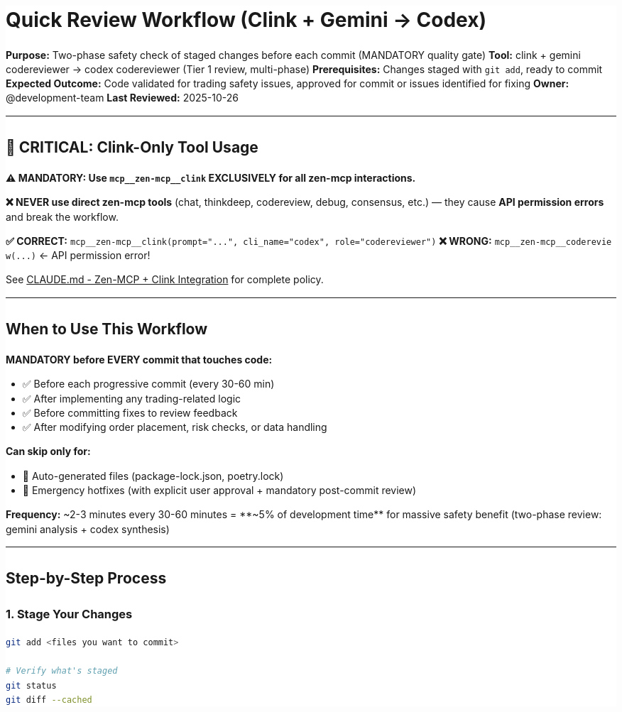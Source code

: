 # Quick Review Workflow (Clink + Gemini → Codex)

**Purpose:** Two-phase safety check of staged changes before each commit (MANDATORY quality gate)
**Tool:** clink + gemini codereviewer → codex codereviewer (Tier 1 review, multi-phase)
**Prerequisites:** Changes staged with `git add`, ready to commit
**Expected Outcome:** Code validated for trading safety issues, approved for commit or issues identified for fixing
**Owner:** @development-team
**Last Reviewed:** 2025-10-26

---

## 🚨 CRITICAL: Clink-Only Tool Usage

**⚠️ MANDATORY: Use `mcp__zen-mcp__clink` EXCLUSIVELY for all zen-mcp interactions.**

**❌ NEVER use direct zen-mcp tools** (chat, thinkdeep, codereview, debug, consensus, etc.) — they cause **API permission errors** and break the workflow.

**✅ CORRECT:** `mcp__zen-mcp__clink(prompt="...", cli_name="codex", role="codereviewer")`
**❌ WRONG:** `mcp__zen-mcp__codereview(...)` ← API permission error!

See [CLAUDE.md - Zen-MCP + Clink Integration](/CLAUDE.md#zen-mcp--clink-integration) for complete policy.

---

## When to Use This Workflow

**MANDATORY before EVERY commit that touches code:**
- ✅ Before each progressive commit (every 30-60 min)
- ✅ After implementing any trading-related logic
- ✅ Before committing fixes to review feedback
- ✅ After modifying order placement, risk checks, or data handling

**Can skip only for:**
- 🔧 Auto-generated files (package-lock.json, poetry.lock)
- 🚨 Emergency hotfixes (with explicit user approval + mandatory post-commit review)

**Frequency:** ~2-3 minutes every 30-60 minutes = **~5% of development time** for massive safety benefit (two-phase review: gemini analysis + codex synthesis)

---

## Step-by-Step Process

### 1. Stage Your Changes

```bash
git add <files you want to commit>

# Verify what's staged
git status
git diff --cached
```
